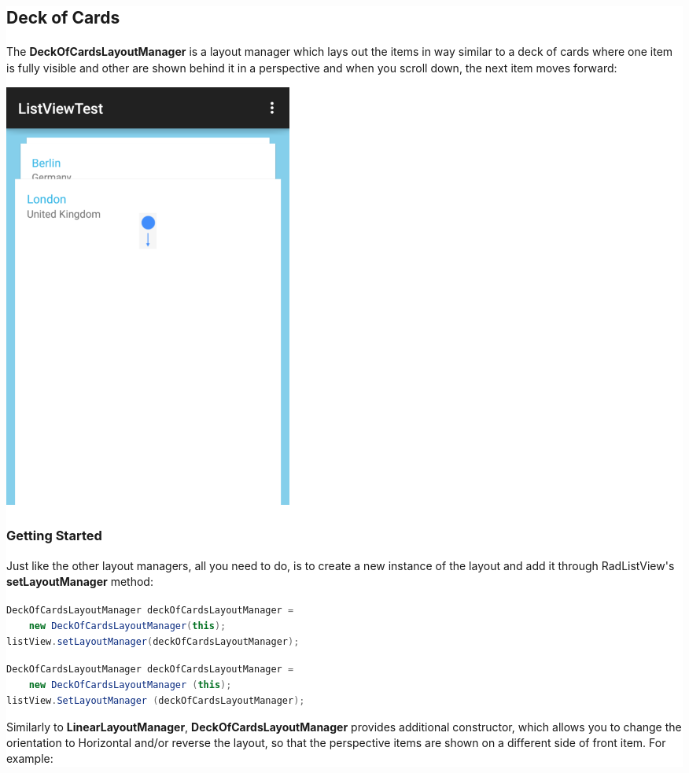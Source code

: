 ## Deck of Cards

The **DeckOfCardsLayoutManager** is a layout manager which lays out the items in way similar to a deck of cards where one item is fully visible and other are shown behind it in a perspective and when you scroll down, the next item
moves forward:

![TelerikUI-ListView-Layouts](images/listview-layouts-1.png "This is the deck of cards layout.")

### Getting Started

Just like the other layout managers, all you need to do, is to create a new instance of the layout and add it through RadListView's **setLayoutManager** method:

```Java
DeckOfCardsLayoutManager deckOfCardsLayoutManager = 
	new DeckOfCardsLayoutManager(this);
listView.setLayoutManager(deckOfCardsLayoutManager);
```
```C#
DeckOfCardsLayoutManager deckOfCardsLayoutManager = 
	new DeckOfCardsLayoutManager (this);
listView.SetLayoutManager (deckOfCardsLayoutManager);
```

Similarly to **LinearLayoutManager**, **DeckOfCardsLayoutManager** provides additional constructor, which allows you to change the orientation to Horizontal and/or reverse the layout, so that the perspective items are shown
on a different side of front item. For example:
